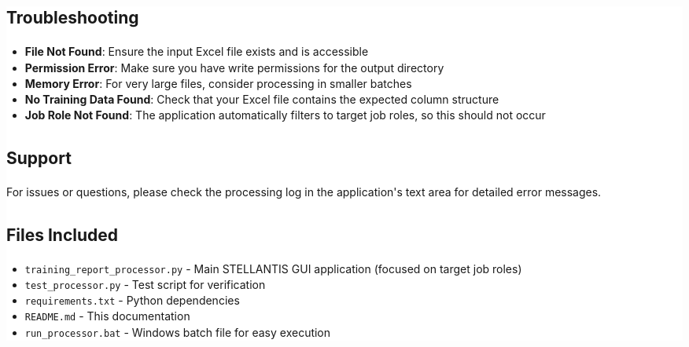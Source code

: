 ## Troubleshooting

- **File Not Found**: Ensure the input Excel file exists and is accessible
- **Permission Error**: Make sure you have write permissions for the output directory
- **Memory Error**: For very large files, consider processing in smaller batches
- **No Training Data Found**: Check that your Excel file contains the expected column structure
- **Job Role Not Found**: The application automatically filters to target job roles, so this should not occur

## Support

For issues or questions, please check the processing log in the application's text area for detailed error messages.

## Files Included

- `training_report_processor.py` - Main STELLANTIS GUI application (focused on target job roles)
- `test_processor.py` - Test script for verification
- `requirements.txt` - Python dependencies
- `README.md` - This documentation
- `run_processor.bat` - Windows batch file for easy execution
